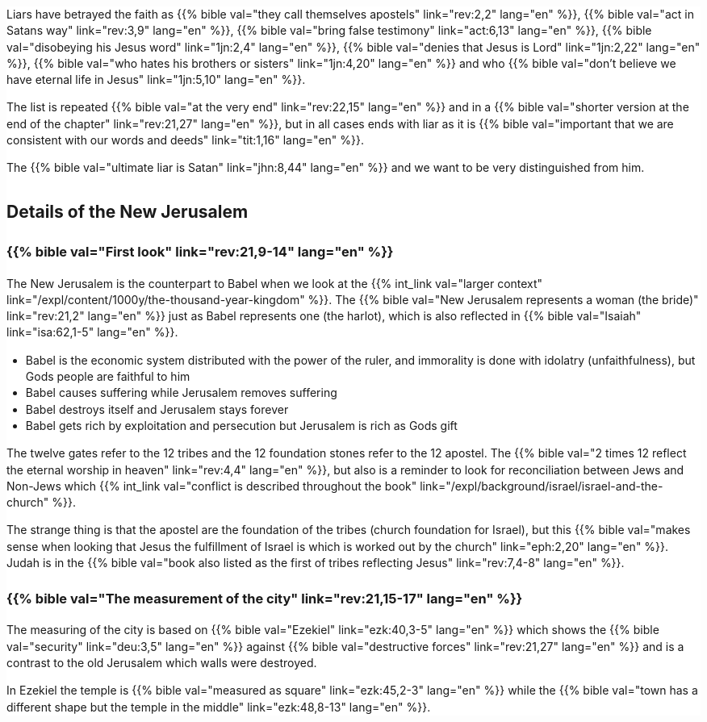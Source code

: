 Liars have betrayed the faith as {{% bible val="they call themselves apostels" link="rev:2,2" lang="en" %}}, {{% bible val="act in Satans way" link="rev:3,9" lang="en" %}}, {{% bible val="bring false testimony" link="act:6,13" lang="en" %}}, {{% bible val="disobeying his Jesus word" link="1jn:2,4" lang="en" %}}, {{% bible val="denies that Jesus is Lord" link="1jn:2,22" lang="en" %}}, {{% bible val="who hates his brothers or sisters" link="1jn:4,20" lang="en" %}} and who {{% bible val="don’t believe we have eternal life in Jesus" link="1jn:5,10" lang="en" %}}.

The list is repeated {{% bible val="at the very end" link="rev:22,15" lang="en" %}} and in a {{% bible val="shorter version at the end of the chapter" link="rev:21,27" lang="en" %}}, but in all cases ends with liar as it is {{% bible val="important that we are consistent with our words and deeds" link="tit:1,16" lang="en" %}}.

The {{% bible val="ultimate liar is Satan" link="jhn:8,44" lang="en" %}} and we want to be very distinguished from him.

## Details of the New Jerusalem

<a name="8e75"></a>

### {{% bible val="First look" link="rev:21,9-14" lang="en" %}}

<a name="946d"></a>
The New Jerusalem is the counterpart to Babel when we look at the {{% int_link val="larger context" link="/expl/content/1000y/the-thousand-year-kingdom" %}}. The {{% bible val="New Jerusalem represents a woman (the bride)" link="rev:21,2" lang="en" %}} just as Babel represents one (the harlot), which is also reflected in {{% bible val="Isaiah" link="isa:62,1-5" lang="en" %}}.

- Babel is the economic system distributed with the power of the ruler, and immorality is done with idolatry (unfaithfulness), but Gods people are faithful to him
- Babel causes suffering while Jerusalem removes suffering
- Babel destroys itself and Jerusalem stays forever
- Babel gets rich by exploitation and persecution but Jerusalem is rich as Gods gift

The twelve gates refer to the 12 tribes and the 12 foundation stones refer to the 12 apostel. The {{% bible val="2 times 12 reflect the eternal worship in heaven" link="rev:4,4" lang="en" %}}, but also is a reminder to look for reconciliation between Jews and Non-Jews which {{% int_link val="conflict is described throughout the book" link="/expl/background/israel/israel-and-the-church" %}}.

The strange thing is that the apostel are the foundation of the tribes (church foundation for Israel), but this {{% bible val="makes sense when looking that Jesus the fulfillment of Israel is which is worked out by the church" link="eph:2,20" lang="en" %}}. Judah is in the {{% bible val="book also listed as the first of tribes reflecting Jesus" link="rev:7,4-8" lang="en" %}}.

### {{% bible val="The measurement of the city" link="rev:21,15-17" lang="en" %}}

<a name="5b7b"></a>
The measuring of the city is based on {{% bible val="Ezekiel" link="ezk:40,3-5" lang="en" %}} which shows the {{% bible val="security" link="deu:3,5" lang="en" %}} against {{% bible val="destructive forces" link="rev:21,27" lang="en" %}} and is a contrast to the old Jerusalem which walls were destroyed.

In Ezekiel the temple is {{% bible val="measured as square" link="ezk:45,2-3" lang="en" %}} while the {{% bible val="town has a different shape but the temple in the middle" link="ezk:48,8-13" lang="en" %}}.
